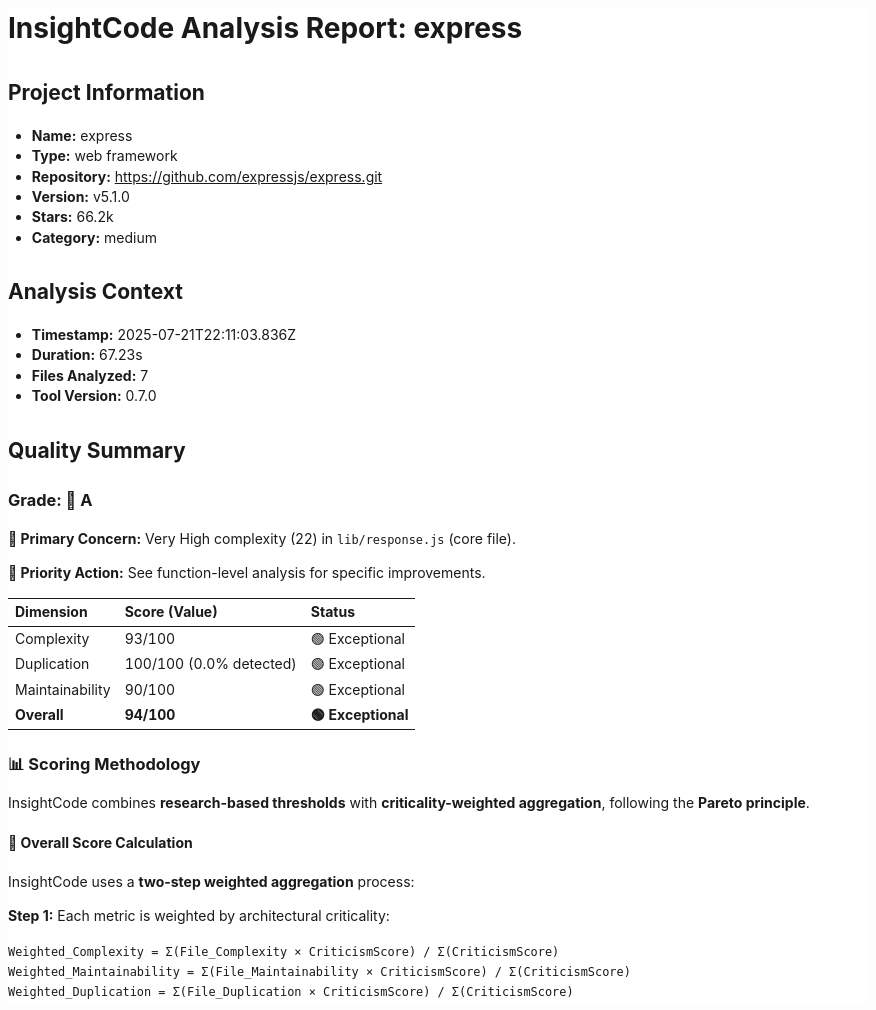 # InsightCode Analysis Report: express

## Project Information

- **Name:** express
- **Type:** web framework
- **Repository:** https://github.com/expressjs/express.git
- **Version:** v5.1.0
- **Stars:** 66.2k
- **Category:** medium

## Analysis Context

- **Timestamp:** 2025-07-21T22:11:03.836Z
- **Duration:** 67.23s
- **Files Analyzed:** 7
- **Tool Version:** 0.7.0

## Quality Summary

### Grade: 🌟 **A**

**🚨 Primary Concern:** Very High complexity (22) in `lib/response.js` (core file).

**🎯 Priority Action:** See function-level analysis for specific improvements.


| Dimension | Score (Value) | Status |
|:---|:---|:---|
| Complexity | 93/100 | 🟢 Exceptional |
| Duplication | 100/100 (0.0% detected) | 🟢 Exceptional |
| Maintainability | 90/100 | 🟢 Exceptional |
| **Overall** | **94/100** | **🟢 Exceptional** |

### 📊 Scoring Methodology

InsightCode combines **research-based thresholds** with **criticality-weighted aggregation**, following the **Pareto principle**.

#### 🔧 Overall Score Calculation
InsightCode uses a **two-step weighted aggregation** process:

**Step 1:** Each metric is weighted by architectural criticality:
```
Weighted_Complexity = Σ(File_Complexity × CriticismScore) / Σ(CriticismScore)
Weighted_Maintainability = Σ(File_Maintainability × CriticismScore) / Σ(CriticismScore)
Weighted_Duplication = Σ(File_Duplication × CriticismScore) / Σ(CriticismScore)
```

